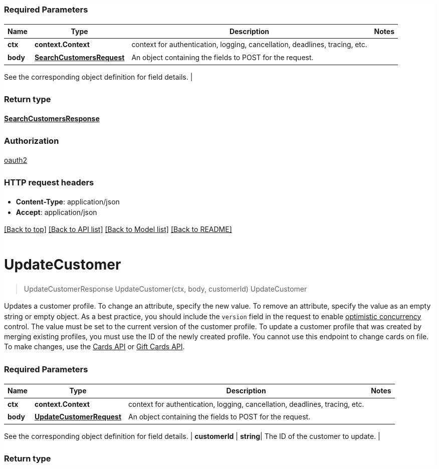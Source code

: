 ### Required Parameters

Name | Type | Description  | Notes
------------- | ------------- | ------------- | -------------
 **ctx** | **context.Context** | context for authentication, logging, cancellation, deadlines, tracing, etc.
  **body** | [**SearchCustomersRequest**](SearchCustomersRequest.md)| An object containing the fields to POST for the request.

See the corresponding object definition for field details. | 

### Return type

[**SearchCustomersResponse**](SearchCustomersResponse.md)

### Authorization

[oauth2](../README.md#oauth2)

### HTTP request headers

 - **Content-Type**: application/json
 - **Accept**: application/json

[[Back to top]](#) [[Back to API list]](../README.md#documentation-for-api-endpoints) [[Back to Model list]](../README.md#documentation-for-models) [[Back to README]](../README.md)

# **UpdateCustomer**
> UpdateCustomerResponse UpdateCustomer(ctx, body, customerId)
UpdateCustomer

Updates a customer profile. To change an attribute, specify the new value. To remove an attribute, specify the value as an empty string or empty object.  As a best practice, you should include the `version` field in the request to enable [optimistic concurrency](https://developer.squareup.com/docs/working-with-apis/optimistic-concurrency) control. The value must be set to the current version of the customer profile.  To update a customer profile that was created by merging existing profiles, you must use the ID of the newly created profile.  You cannot use this endpoint to change cards on file. To make changes, use the [Cards API](api:Cards) or [Gift Cards API](api:GiftCards).

### Required Parameters

Name | Type | Description  | Notes
------------- | ------------- | ------------- | -------------
 **ctx** | **context.Context** | context for authentication, logging, cancellation, deadlines, tracing, etc.
  **body** | [**UpdateCustomerRequest**](UpdateCustomerRequest.md)| An object containing the fields to POST for the request.

See the corresponding object definition for field details. | 
  **customerId** | **string**| The ID of the customer to update. | 

### Return type

